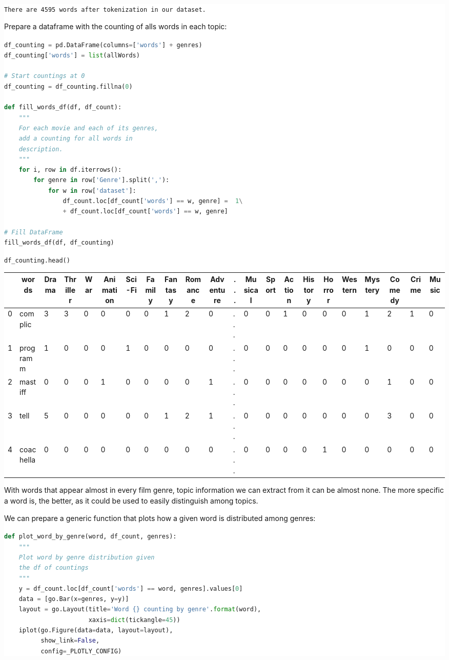     There are 4595 words after tokenization in our dataset.

Prepare a dataframe with the counting of alls words in each topic:


```python
df_counting = pd.DataFrame(columns=['words'] + genres)
df_counting['words'] = list(allWords)

# Start countings at 0
df_counting = df_counting.fillna(0)

def fill_words_df(df, df_count):
    """
    For each movie and each of its genres,
    add a counting for all words in
    description.
    """
    for i, row in df.iterrows():
        for genre in row['Genre'].split(','):
            for w in row['dataset']:
                df_count.loc[df_count['words'] == w, genre] =  1\
                + df_count.loc[df_count['words'] == w, genre]
                
# Fill DataFrame
fill_words_df(df, df_counting)
```


```python
df_counting.head()
```
|      | words     | Drama | Thriller | War  | Animation | Sci-Fi | Family | Fantasy | Romance | Adventure | ...  | Musical | Sport | Action | History | Horror | Western | Mystery | Comedy | Crime | Music |
| ---- | --------- | ----- | -------- | ---- | --------- | ------ | ------ | ------- | ------- | --------- | ---- | ------- | ----- | ------ | ------- | ------ | ------- | ------- | ------ | ----- | ----- |
| 0    | complic   | 3     | 3        | 0    | 0         | 0      | 0      | 1       | 2       | 0         | ...  | 0       | 0     | 1      | 0       | 0      | 0       | 1       | 2      | 1     | 0     |
| 1    | programm  | 1     | 0        | 0    | 0         | 1      | 0      | 0       | 0       | 0         | ...  | 0       | 0     | 0      | 0       | 0      | 0       | 1       | 0      | 0     | 0     |
| 2    | mastiff   | 0     | 0        | 0    | 1         | 0      | 0      | 0       | 0       | 1         | ...  | 0       | 0     | 0      | 0       | 0      | 0       | 0       | 1      | 0     | 0     |
| 3    | tell      | 5     | 0        | 0    | 0         | 0      | 0      | 1       | 2       | 1         | ...  | 0       | 0     | 0      | 0       | 0      | 0       | 0       | 3      | 0     | 0     |
| 4    | coachella | 0     | 0        | 0    | 0         | 0      | 0      | 0       | 0       | 0         | ...  | 0       | 0     | 0      | 0       | 1      | 0       | 0       | 0      | 0     | 0     |

With words that appear almost in every film genre, topic information we can extract from it can be almost none. The more specific a word is, the better, as it could be used to easily distinguish among topics.

We can prepare a generic function that plots how a given word is distributed among genres:

```python
def plot_word_by_genre(word, df_count, genres):
    """
    Plot word by genre distribution given
    the df of countings
    """
    y = df_count.loc[df_count['words'] == word, genres].values[0]
    data = [go.Bar(x=genres, y=y)]
    layout = go.Layout(title='Word {} counting by genre'.format(word),
                       xaxis=dict(tickangle=45))
    iplot(go.Figure(data=data, layout=layout),
          show_link=False,
          config=_PLOTLY_CONFIG)
```
